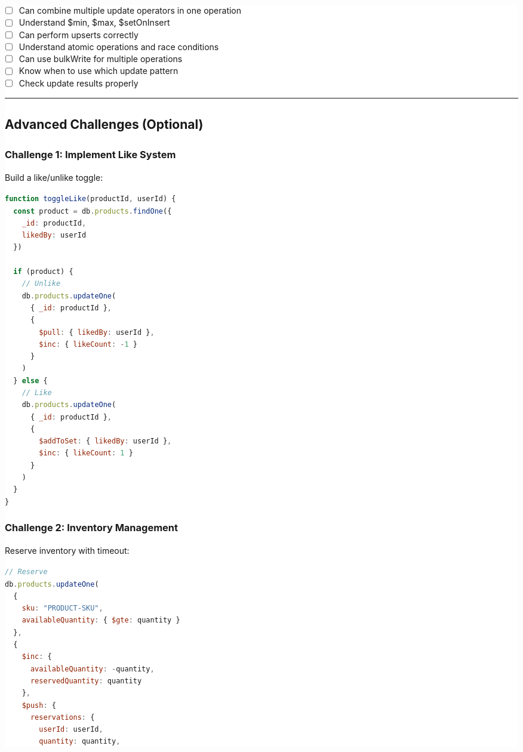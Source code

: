 - [ ] Can combine multiple update operators in one operation
- [ ] Understand $min, $max, $setOnInsert
- [ ] Can perform upserts correctly
- [ ] Understand atomic operations and race conditions
- [ ] Can use bulkWrite for multiple operations
- [ ] Know when to use which update pattern
- [ ] Check update results properly

---

## Advanced Challenges (Optional)

### Challenge 1: Implement Like System

Build a like/unlike toggle:

```javascript
function toggleLike(productId, userId) {
  const product = db.products.findOne({
    _id: productId,
    likedBy: userId
  })
  
  if (product) {
    // Unlike
    db.products.updateOne(
      { _id: productId },
      {
        $pull: { likedBy: userId },
        $inc: { likeCount: -1 }
      }
    )
  } else {
    // Like
    db.products.updateOne(
      { _id: productId },
      {
        $addToSet: { likedBy: userId },
        $inc: { likeCount: 1 }
      }
    )
  }
}
```

### Challenge 2: Inventory Management

Reserve inventory with timeout:

```javascript
// Reserve
db.products.updateOne(
  {
    sku: "PRODUCT-SKU",
    availableQuantity: { $gte: quantity }
  },
  {
    $inc: {
      availableQuantity: -quantity,
      reservedQuantity: quantity
    },
    $push: {
      reservations: {
        userId: userId,
        quantity: quantity,
```